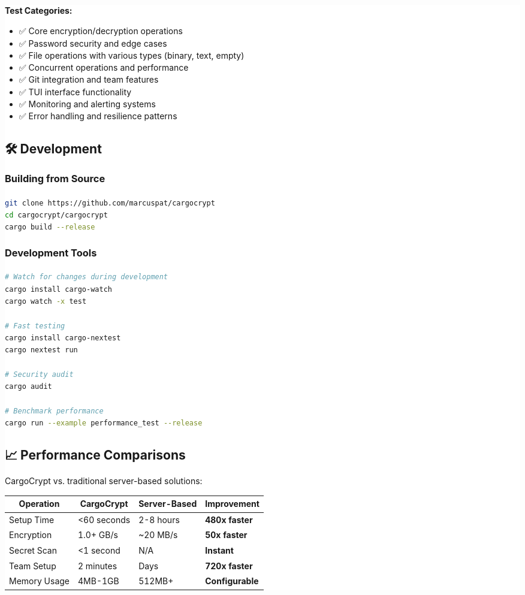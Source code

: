 **Test Categories:**
- ✅ Core encryption/decryption operations
- ✅ Password security and edge cases
- ✅ File operations with various types (binary, text, empty)
- ✅ Concurrent operations and performance
- ✅ Git integration and team features
- ✅ TUI interface functionality
- ✅ Monitoring and alerting systems
- ✅ Error handling and resilience patterns

## 🛠️ Development

### Building from Source

```bash
git clone https://github.com/marcuspat/cargocrypt
cd cargocrypt/cargocrypt
cargo build --release
```

### Development Tools

```bash
# Watch for changes during development
cargo install cargo-watch
cargo watch -x test

# Fast testing
cargo install cargo-nextest  
cargo nextest run

# Security audit
cargo audit

# Benchmark performance
cargo run --example performance_test --release
```

## 📈 Performance Comparisons

CargoCrypt vs. traditional server-based solutions:

| Operation | CargoCrypt | Server-Based | Improvement |
|-----------|------------|--------------|-------------|
| Setup Time | <60 seconds | 2-8 hours | **480x faster** |
| Encryption | 1.0+ GB/s | ~20 MB/s | **50x faster** |
| Secret Scan | <1 second | N/A | **Instant** |
| Team Setup | 2 minutes | Days | **720x faster** |
| Memory Usage | 4MB-1GB | 512MB+ | **Configurable** |
